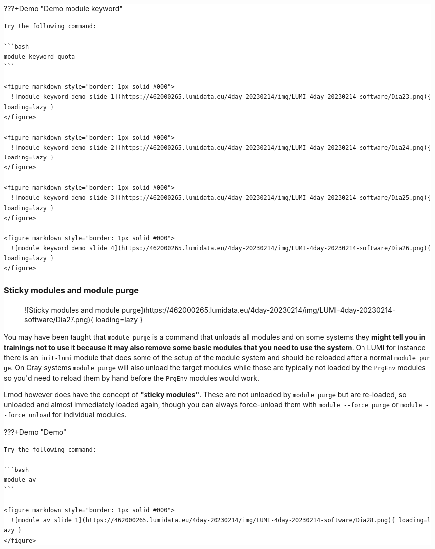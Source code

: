 ???+Demo "Demo module keyword"

    Try the following command:

    ```bash
    module keyword quota
    ```

    <figure markdown style="border: 1px solid #000">
      ![module keyword demo slide 1](https://462000265.lumidata.eu/4day-20230214/img/LUMI-4day-20230214-software/Dia23.png){ loading=lazy }
    </figure>

    <figure markdown style="border: 1px solid #000">
      ![module keyword demo slide 2](https://462000265.lumidata.eu/4day-20230214/img/LUMI-4day-20230214-software/Dia24.png){ loading=lazy }
    </figure>

    <figure markdown style="border: 1px solid #000">
      ![module keyword demo slide 3](https://462000265.lumidata.eu/4day-20230214/img/LUMI-4day-20230214-software/Dia25.png){ loading=lazy }
    </figure>

    <figure markdown style="border: 1px solid #000">
      ![module keyword demo slide 4](https://462000265.lumidata.eu/4day-20230214/img/LUMI-4day-20230214-software/Dia26.png){ loading=lazy }
    </figure>



### Sticky modules and module purge

<figure markdown style="border: 1px solid #000">
  ![Sticky modules and module purge](https://462000265.lumidata.eu/4day-20230214/img/LUMI-4day-20230214-software/Dia27.png){ loading=lazy }
</figure>

You may have been taught that `module purge` is a command that unloads all modules and on some
systems they **might tell you in trainings not to use it because it may also remove some basic 
modules that you need to use the system**. On LUMI for instance there is an `init-lumi` module that
does some of the setup of the module system and should be reloaded after a normal `module purge`.
On Cray systems `module purge` will also unload the target modules while those are typically not
loaded by the `PrgEnv` modules so you'd need to reload them by hand before the `PrgEnv` modules
would work.

Lmod however does have the concept of **"sticky modules"**. These are not unloaded by `module purge`
but are re-loaded, so unloaded and almost immediately loaded again, though you can always
force-unload them with `module --force purge` or `module --force unload` for individual modules.

???+Demo "Demo"

    Try the following command:

    ```bash
    module av
    ```

    <figure markdown style="border: 1px solid #000">
      ![module av slide 1](https://462000265.lumidata.eu/4day-20230214/img/LUMI-4day-20230214-software/Dia28.png){ loading=lazy }
    </figure>

